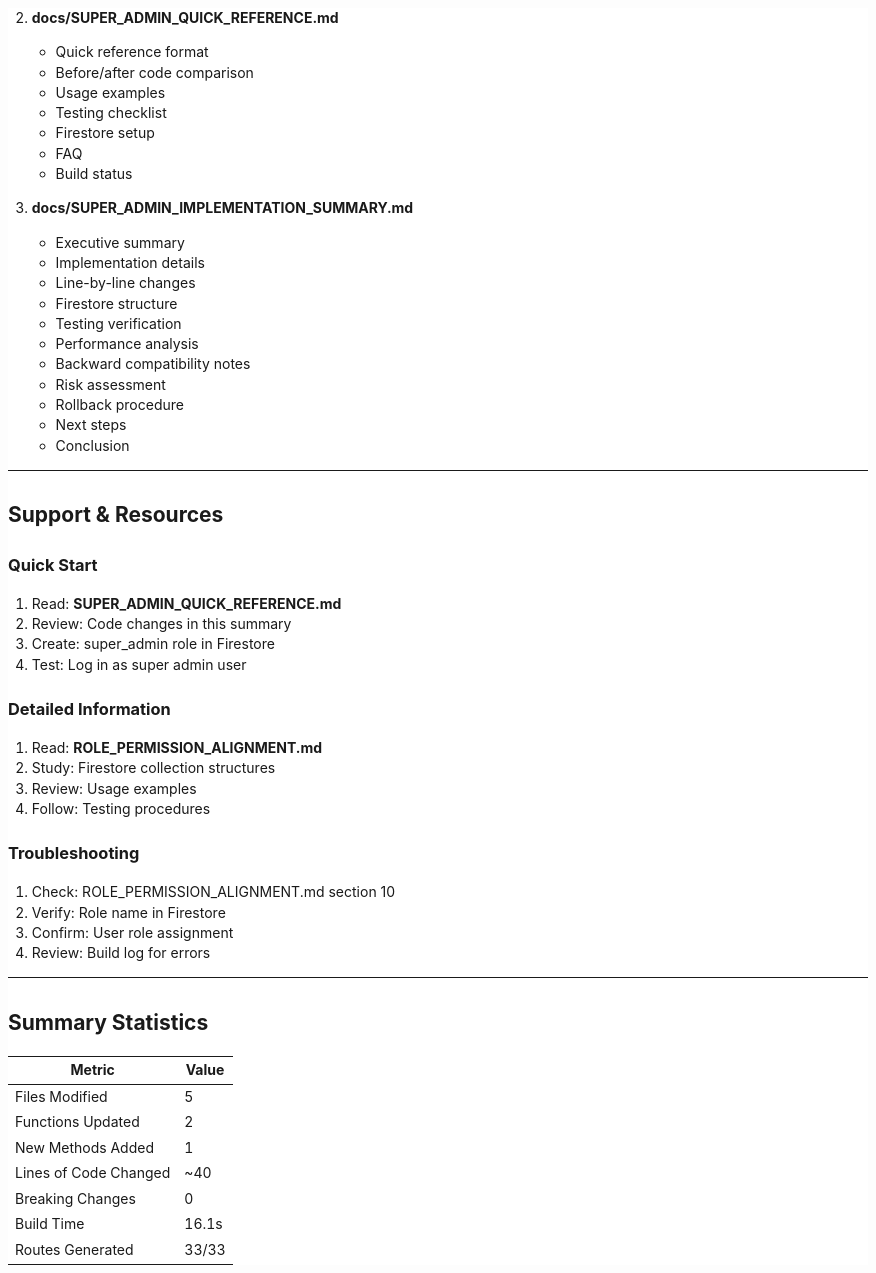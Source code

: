 2. **docs/SUPER_ADMIN_QUICK_REFERENCE.md**
   - Quick reference format
   - Before/after code comparison
   - Usage examples
   - Testing checklist
   - Firestore setup
   - FAQ
   - Build status

3. **docs/SUPER_ADMIN_IMPLEMENTATION_SUMMARY.md**
   - Executive summary
   - Implementation details
   - Line-by-line changes
   - Firestore structure
   - Testing verification
   - Performance analysis
   - Backward compatibility notes
   - Risk assessment
   - Rollback procedure
   - Next steps
   - Conclusion

---

## Support & Resources

### Quick Start
1. Read: **SUPER_ADMIN_QUICK_REFERENCE.md**
2. Review: Code changes in this summary
3. Create: super_admin role in Firestore
4. Test: Log in as super admin user

### Detailed Information
1. Read: **ROLE_PERMISSION_ALIGNMENT.md**
2. Study: Firestore collection structures
3. Review: Usage examples
4. Follow: Testing procedures

### Troubleshooting
1. Check: ROLE_PERMISSION_ALIGNMENT.md section 10
2. Verify: Role name in Firestore
3. Confirm: User role assignment
4. Review: Build log for errors

---

## Summary Statistics

| Metric | Value |
|--------|-------|
| Files Modified | 5 |
| Functions Updated | 2 |
| New Methods Added | 1 |
| Lines of Code Changed | ~40 |
| Breaking Changes | 0 |
| Build Time | 16.1s |
| Routes Generated | 33/33 |